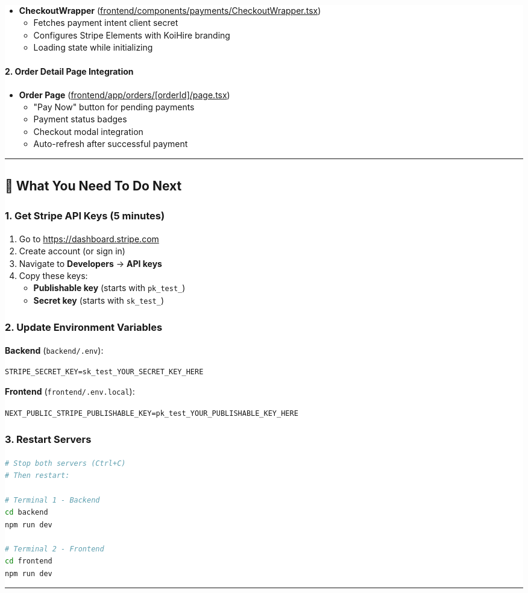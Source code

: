 - **CheckoutWrapper** ([frontend/components/payments/CheckoutWrapper.tsx](frontend/components/payments/CheckoutWrapper.tsx))
  - Fetches payment intent client secret
  - Configures Stripe Elements with KoiHire branding
  - Loading state while initializing

#### 2. Order Detail Page Integration
- **Order Page** ([frontend/app/orders/[orderId]/page.tsx](frontend/app/orders/[orderId]/page.tsx))
  - "Pay Now" button for pending payments
  - Payment status badges
  - Checkout modal integration
  - Auto-refresh after successful payment

---

## 🔑 What You Need To Do Next

### 1. Get Stripe API Keys (5 minutes)

1. Go to https://dashboard.stripe.com
2. Create account (or sign in)
3. Navigate to **Developers** → **API keys**
4. Copy these keys:
   - **Publishable key** (starts with `pk_test_`)
   - **Secret key** (starts with `sk_test_`)

### 2. Update Environment Variables

**Backend** (`backend/.env`):
```env
STRIPE_SECRET_KEY=sk_test_YOUR_SECRET_KEY_HERE
```

**Frontend** (`frontend/.env.local`):
```env
NEXT_PUBLIC_STRIPE_PUBLISHABLE_KEY=pk_test_YOUR_PUBLISHABLE_KEY_HERE
```

### 3. Restart Servers
```bash
# Stop both servers (Ctrl+C)
# Then restart:

# Terminal 1 - Backend
cd backend
npm run dev

# Terminal 2 - Frontend
cd frontend
npm run dev
```

---
